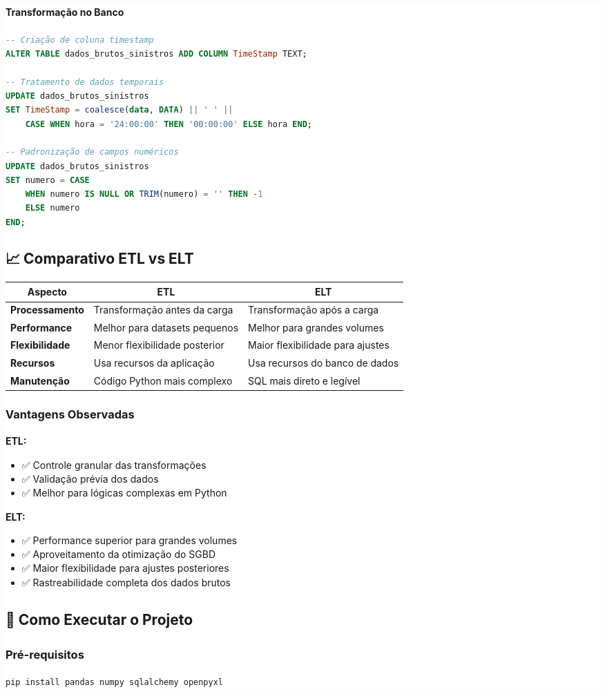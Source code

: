 #### **Transformação no Banco**
```sql
-- Criação de coluna timestamp
ALTER TABLE dados_brutos_sinistros ADD COLUMN TimeStamp TEXT;

-- Tratamento de dados temporais
UPDATE dados_brutos_sinistros 
SET TimeStamp = coalesce(data, DATA) || ' ' || 
    CASE WHEN hora = '24:00:00' THEN '00:00:00' ELSE hora END;

-- Padronização de campos numéricos
UPDATE dados_brutos_sinistros 
SET numero = CASE 
    WHEN numero IS NULL OR TRIM(numero) = '' THEN -1 
    ELSE numero 
END;
```

## 📈 Comparativo ETL vs ELT

| Aspecto | ETL | ELT |
|---------|-----|-----|
| **Processamento** | Transformação antes da carga | Transformação após a carga |
| **Performance** | Melhor para datasets pequenos | Melhor para grandes volumes |
| **Flexibilidade** | Menor flexibilidade posterior | Maior flexibilidade para ajustes |
| **Recursos** | Usa recursos da aplicação | Usa recursos do banco de dados |
| **Manutenção** | Código Python mais complexo | SQL mais direto e legível |

### Vantagens Observadas

**ETL:**
- ✅ Controle granular das transformações
- ✅ Validação prévia dos dados
- ✅ Melhor para lógicas complexas em Python

**ELT:**
- ✅ Performance superior para grandes volumes
- ✅ Aproveitamento da otimização do SGBD
- ✅ Maior flexibilidade para ajustes posteriores
- ✅ Rastreabilidade completa dos dados brutos

## 🚀 Como Executar o Projeto

### Pré-requisitos
```bash
pip install pandas numpy sqlalchemy openpyxl
```
